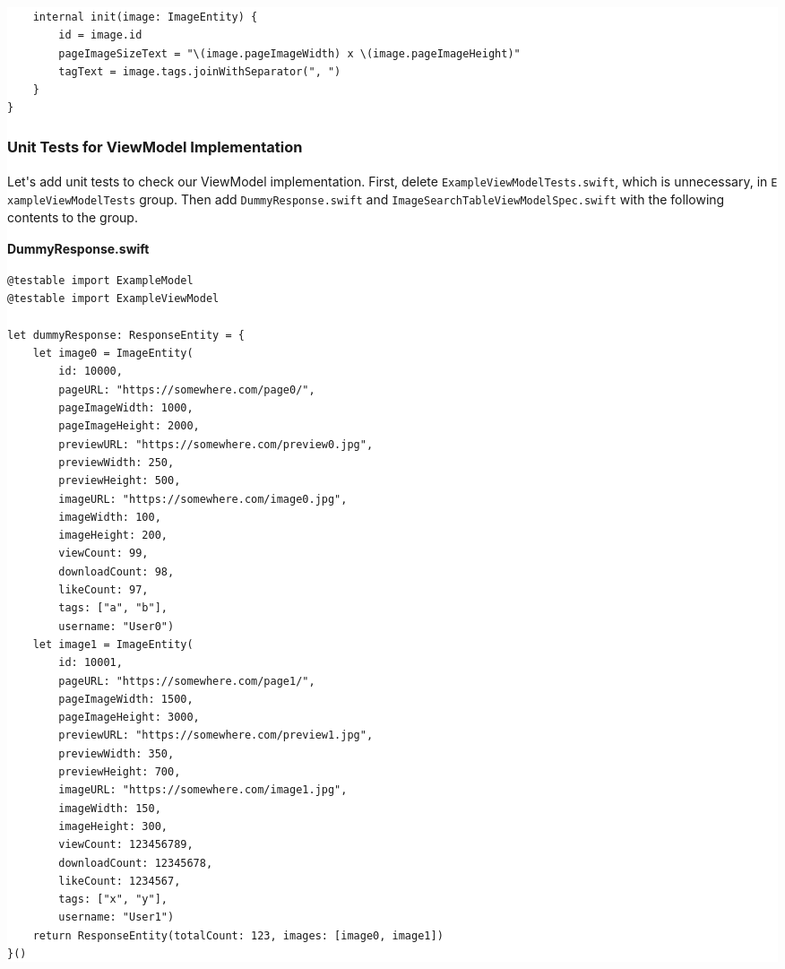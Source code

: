         internal init(image: ImageEntity) {
            id = image.id
            pageImageSizeText = "\(image.pageImageWidth) x \(image.pageImageHeight)"
            tagText = image.tags.joinWithSeparator(", ")
        }
    }

### Unit Tests for ViewModel Implementation

Let's add unit tests to check our ViewModel implementation. First, delete `ExampleViewModelTests.swift`, which is unnecessary, in `ExampleViewModelTests` group. Then add `DummyResponse.swift` and `ImageSearchTableViewModelSpec.swift` with the following contents to the group.

**DummyResponse.swift**

    @testable import ExampleModel
    @testable import ExampleViewModel

    let dummyResponse: ResponseEntity = {
        let image0 = ImageEntity(
            id: 10000,
            pageURL: "https://somewhere.com/page0/",
            pageImageWidth: 1000,
            pageImageHeight: 2000,
            previewURL: "https://somewhere.com/preview0.jpg",
            previewWidth: 250,
            previewHeight: 500,
            imageURL: "https://somewhere.com/image0.jpg",
            imageWidth: 100,
            imageHeight: 200,
            viewCount: 99,
            downloadCount: 98,
            likeCount: 97,
            tags: ["a", "b"],
            username: "User0")
        let image1 = ImageEntity(
            id: 10001,
            pageURL: "https://somewhere.com/page1/",
            pageImageWidth: 1500,
            pageImageHeight: 3000,
            previewURL: "https://somewhere.com/preview1.jpg",
            previewWidth: 350,
            previewHeight: 700,
            imageURL: "https://somewhere.com/image1.jpg",
            imageWidth: 150,
            imageHeight: 300,
            viewCount: 123456789,
            downloadCount: 12345678,
            likeCount: 1234567,
            tags: ["x", "y"],
            username: "User1")
        return ResponseEntity(totalCount: 123, images: [image0, image1])
    }()


[^1]: The instantiation of `SwinjectStoryboard` is a bit tricky because `UIStoryboard` does not have a normal designated initializer to override by its child classes. To workaround this problem, `SwinjectStoryboard` is instantiated with `create` function instead of an initializer.